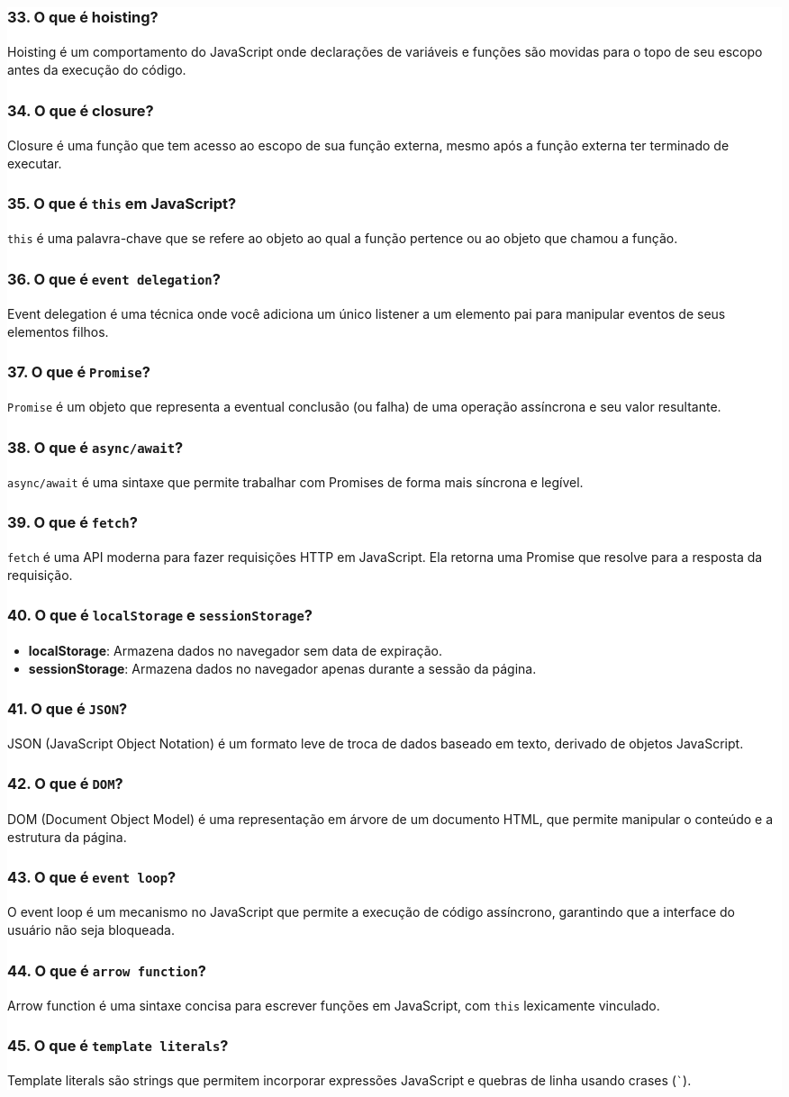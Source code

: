 ### 33. O que é hoisting?
Hoisting é um comportamento do JavaScript onde declarações de variáveis e funções são movidas para o topo de seu escopo antes da execução do código.

### 34. O que é closure?
Closure é uma função que tem acesso ao escopo de sua função externa, mesmo após a função externa ter terminado de executar.

### 35. O que é `this` em JavaScript?
`this` é uma palavra-chave que se refere ao objeto ao qual a função pertence ou ao objeto que chamou a função.

### 36. O que é `event delegation`?
Event delegation é uma técnica onde você adiciona um único listener a um elemento pai para manipular eventos de seus elementos filhos.

### 37. O que é `Promise`?
`Promise` é um objeto que representa a eventual conclusão (ou falha) de uma operação assíncrona e seu valor resultante.

### 38. O que é `async/await`?
`async/await` é uma sintaxe que permite trabalhar com Promises de forma mais síncrona e legível.

### 39. O que é `fetch`?
`fetch` é uma API moderna para fazer requisições HTTP em JavaScript. Ela retorna uma Promise que resolve para a resposta da requisição.

### 40. O que é `localStorage` e `sessionStorage`?
- **localStorage**: Armazena dados no navegador sem data de expiração.
- **sessionStorage**: Armazena dados no navegador apenas durante a sessão da página.

### 41. O que é `JSON`?
JSON (JavaScript Object Notation) é um formato leve de troca de dados baseado em texto, derivado de objetos JavaScript.

### 42. O que é `DOM`?
DOM (Document Object Model) é uma representação em árvore de um documento HTML, que permite manipular o conteúdo e a estrutura da página.

### 43. O que é `event loop`?
O event loop é um mecanismo no JavaScript que permite a execução de código assíncrono, garantindo que a interface do usuário não seja bloqueada.

### 44. O que é `arrow function`?
Arrow function é uma sintaxe concisa para escrever funções em JavaScript, com `this` lexicamente vinculado.

### 45. O que é `template literals`?
Template literals são strings que permitem incorporar expressões JavaScript e quebras de linha usando crases (`` ` ``).
